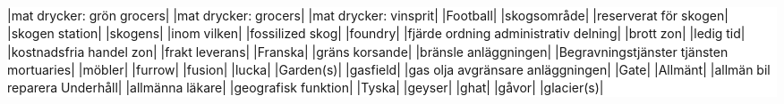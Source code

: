 |mat drycker: grön grocers|
|mat drycker: grocers|
|mat drycker: vinsprit|
|Football|
|skogsområde|
|reserverat för skogen|
|skogen station|
|skogens|
|inom vilken|
|fossilized skog|
|foundry|
|fjärde ordning administrativ delning|
|brott zon|
|ledig tid|
|kostnadsfria handel zon|
|frakt leverans|
|Franska|
|gräns korsande|
|bränsle anläggningen|
|Begravningstjänster tjänsten mortuaries|
|möbler|
|furrow|
|fusion|
|lucka|
|Garden(s)|
|gasfield|
|gas olja avgränsare anläggningen|
|Gate|
|Allmänt|
|allmän bil reparera Underhåll|
|allmänna läkare|
|geografisk funktion|
|Tyska|
|geyser|
|ghat|
|gåvor|
|glacier(s)|